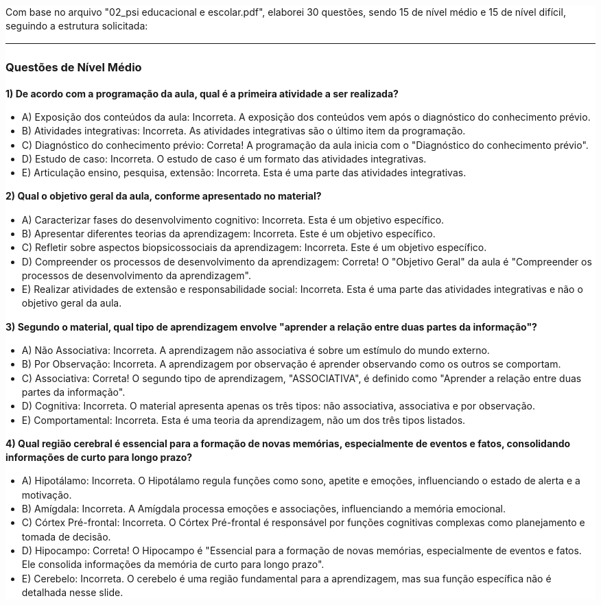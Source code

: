 Com base no arquivo "02_psi educacional e escolar.pdf", elaborei 30 questões, sendo 15 de nível médio e 15 de nível difícil, seguindo a estrutura solicitada:

---

### Questões de Nível Médio

**1) De acordo com a programação da aula, qual é a primeira atividade a ser realizada?**
*   A) Exposição dos conteúdos da aula: Incorreta. A exposição dos conteúdos vem após o diagnóstico do conhecimento prévio.
*   B) Atividades integrativas: Incorreta. As atividades integrativas são o último item da programação.
*   C) Diagnóstico do conhecimento prévio: Correta! A programação da aula inicia com o "Diagnóstico do conhecimento prévio".
*   D) Estudo de caso: Incorreta. O estudo de caso é um formato das atividades integrativas.
*   E) Articulação ensino, pesquisa, extensão: Incorreta. Esta é uma parte das atividades integrativas.

**2) Qual o objetivo geral da aula, conforme apresentado no material?**
*   A) Caracterizar fases do desenvolvimento cognitivo: Incorreta. Esta é um objetivo específico.
*   B) Apresentar diferentes teorias da aprendizagem: Incorreta. Este é um objetivo específico.
*   C) Refletir sobre aspectos biopsicossociais da aprendizagem: Incorreta. Este é um objetivo específico.
*   D) Compreender os processos de desenvolvimento da aprendizagem: Correta! O "Objetivo Geral" da aula é "Compreender os processos de desenvolvimento da aprendizagem".
*   E) Realizar atividades de extensão e responsabilidade social: Incorreta. Esta é uma parte das atividades integrativas e não o objetivo geral da aula.

**3) Segundo o material, qual tipo de aprendizagem envolve "aprender a relação entre duas partes da informação"?**
*   A) Não Associativa: Incorreta. A aprendizagem não associativa é sobre um estímulo do mundo externo.
*   B) Por Observação: Incorreta. A aprendizagem por observação é aprender observando como os outros se comportam.
*   C) Associativa: Correta! O segundo tipo de aprendizagem, "ASSOCIATIVA", é definido como "Aprender a relação entre duas partes da informação".
*   D) Cognitiva: Incorreta. O material apresenta apenas os três tipos: não associativa, associativa e por observação.
*   E) Comportamental: Incorreta. Esta é uma teoria da aprendizagem, não um dos três tipos listados.

**4) Qual região cerebral é essencial para a formação de novas memórias, especialmente de eventos e fatos, consolidando informações de curto para longo prazo?**
*   A) Hipotálamo: Incorreta. O Hipotálamo regula funções como sono, apetite e emoções, influenciando o estado de alerta e a motivação.
*   B) Amígdala: Incorreta. A Amígdala processa emoções e associações, influenciando a memória emocional.
*   C) Córtex Pré-frontal: Incorreta. O Córtex Pré-frontal é responsável por funções cognitivas complexas como planejamento e tomada de decisão.
*   D) Hipocampo: Correta! O Hipocampo é "Essencial para a formação de novas memórias, especialmente de eventos e fatos. Ele consolida informações da memória de curto para longo prazo".
*   E) Cerebelo: Incorreta. O cerebelo é uma região fundamental para a aprendizagem, mas sua função específica não é detalhada nesse slide.
